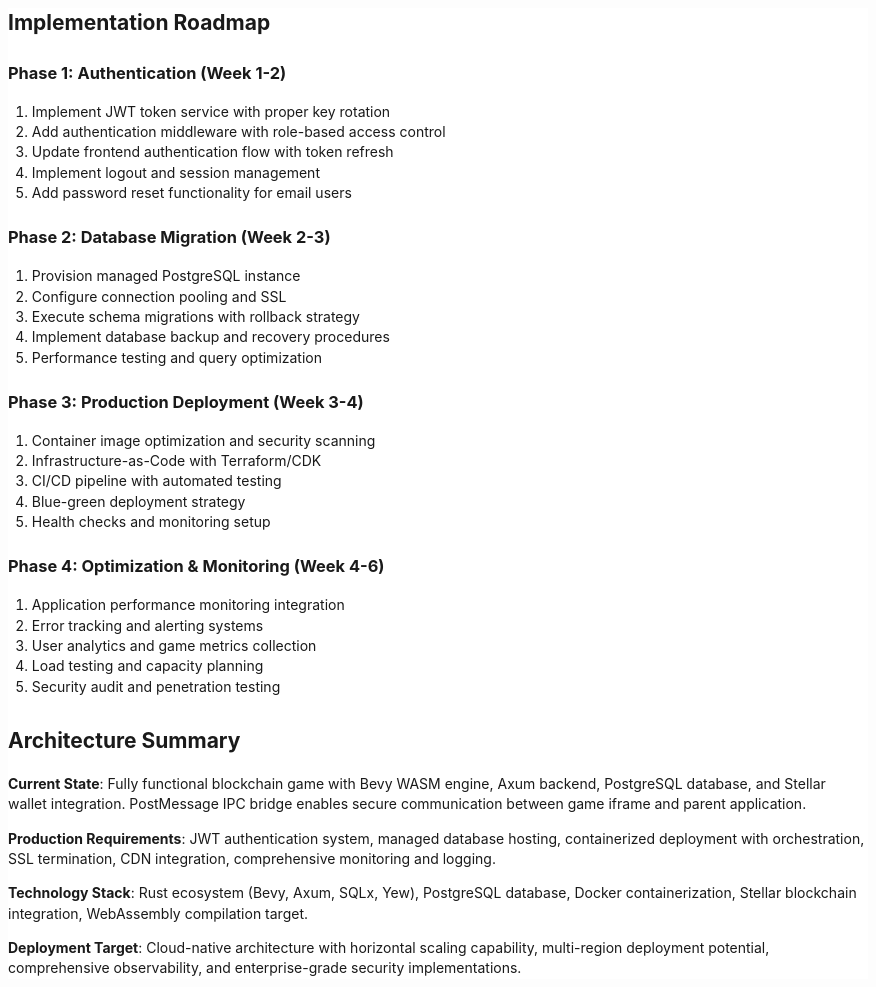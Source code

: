## Implementation Roadmap

### Phase 1: Authentication (Week 1-2)
1. Implement JWT token service with proper key rotation
2. Add authentication middleware with role-based access control
3. Update frontend authentication flow with token refresh
4. Implement logout and session management
5. Add password reset functionality for email users

### Phase 2: Database Migration (Week 2-3)
1. Provision managed PostgreSQL instance
2. Configure connection pooling and SSL
3. Execute schema migrations with rollback strategy
4. Implement database backup and recovery procedures
5. Performance testing and query optimization

### Phase 3: Production Deployment (Week 3-4)
1. Container image optimization and security scanning
2. Infrastructure-as-Code with Terraform/CDK
3. CI/CD pipeline with automated testing
4. Blue-green deployment strategy
5. Health checks and monitoring setup

### Phase 4: Optimization & Monitoring (Week 4-6)
1. Application performance monitoring integration
2. Error tracking and alerting systems
3. User analytics and game metrics collection
4. Load testing and capacity planning
5. Security audit and penetration testing

## Architecture Summary

**Current State**: Fully functional blockchain game with Bevy WASM engine, Axum backend, PostgreSQL database, and Stellar wallet integration. PostMessage IPC bridge enables secure communication between game iframe and parent application.

**Production Requirements**: JWT authentication system, managed database hosting, containerized deployment with orchestration, SSL termination, CDN integration, comprehensive monitoring and logging.

**Technology Stack**: Rust ecosystem (Bevy, Axum, SQLx, Yew), PostgreSQL database, Docker containerization, Stellar blockchain integration, WebAssembly compilation target.

**Deployment Target**: Cloud-native architecture with horizontal scaling capability, multi-region deployment potential, comprehensive observability, and enterprise-grade security implementations.